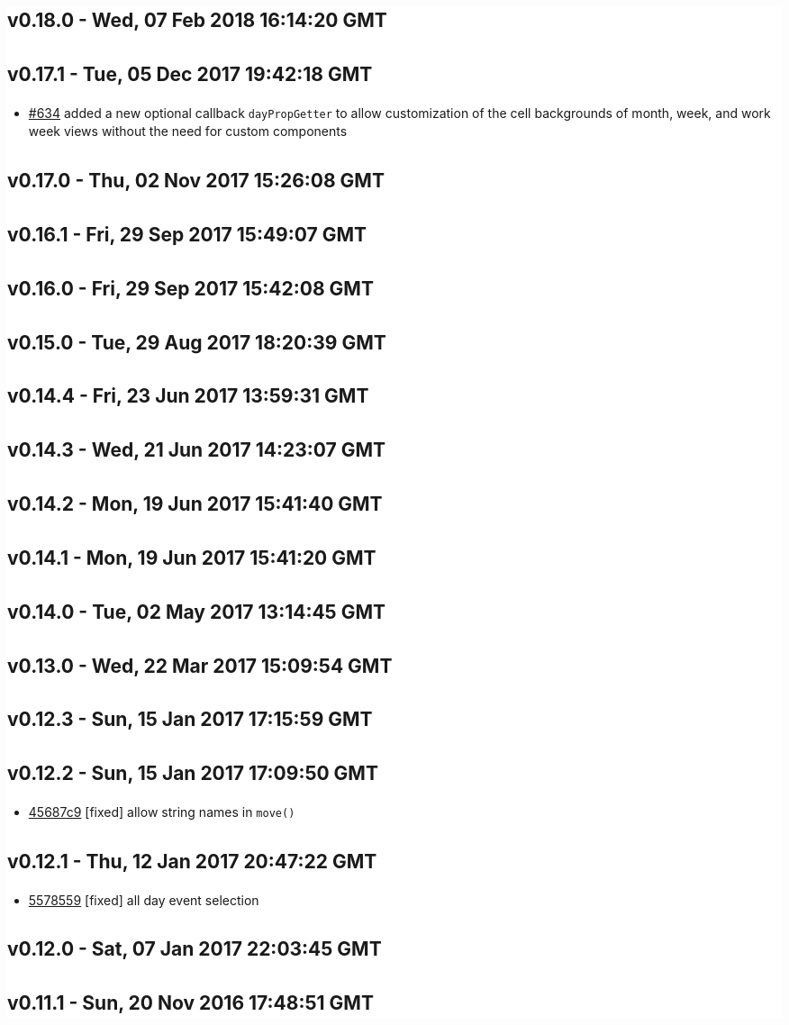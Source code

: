 ## v0.18.0 - Wed, 07 Feb 2018 16:14:20 GMT

## v0.17.1 - Tue, 05 Dec 2017 19:42:18 GMT

* [#634](../../pull/634) added a new optional callback `dayPropGetter` to allow customization of the cell backgrounds of month, week, and work week views without the need for custom components

## v0.17.0 - Thu, 02 Nov 2017 15:26:08 GMT

## v0.16.1 - Fri, 29 Sep 2017 15:49:07 GMT

## v0.16.0 - Fri, 29 Sep 2017 15:42:08 GMT

## v0.15.0 - Tue, 29 Aug 2017 18:20:39 GMT

## v0.14.4 - Fri, 23 Jun 2017 13:59:31 GMT

## v0.14.3 - Wed, 21 Jun 2017 14:23:07 GMT

## v0.14.2 - Mon, 19 Jun 2017 15:41:40 GMT

## v0.14.1 - Mon, 19 Jun 2017 15:41:20 GMT

## v0.14.0 - Tue, 02 May 2017 13:14:45 GMT

## v0.13.0 - Wed, 22 Mar 2017 15:09:54 GMT

## v0.12.3 - Sun, 15 Jan 2017 17:15:59 GMT

## v0.12.2 - Sun, 15 Jan 2017 17:09:50 GMT

* [45687c9](../../commit/45687c9) [fixed] allow string names in `move()`

## v0.12.1 - Thu, 12 Jan 2017 20:47:22 GMT

* [5578559](../../commit/5578559) [fixed] all day event selection

## v0.12.0 - Sat, 07 Jan 2017 22:03:45 GMT

## v0.11.1 - Sun, 20 Nov 2016 17:48:51 GMT
